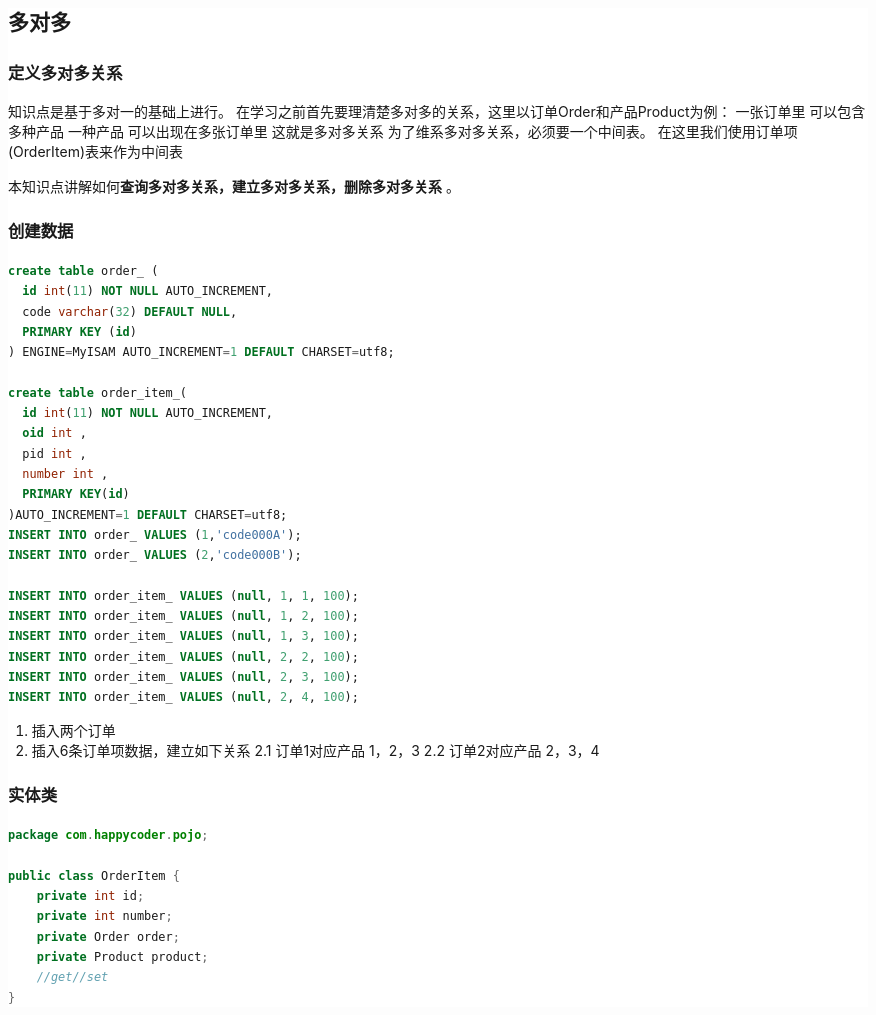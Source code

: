 ## 多对多

### 定义多对多关系

  知识点是基于多对一的基础上进行。
在学习之前首先要理清楚多对多的关系，这里以订单Order和产品Product为例：
一张订单里 可以包含多种产品
一种产品 可以出现在多张订单里
这就是多对多关系
为了维系多对多关系，必须要一个中间表。 在这里我们使用订单项(OrderItem)表来作为中间表

本知识点讲解如何**查询多对多关系，建立多对多关系，删除多对多关系** 。  

### 创建数据

```sql
create table order_ (
  id int(11) NOT NULL AUTO_INCREMENT,
  code varchar(32) DEFAULT NULL,
  PRIMARY KEY (id)
) ENGINE=MyISAM AUTO_INCREMENT=1 DEFAULT CHARSET=utf8;
 
create table order_item_(
  id int(11) NOT NULL AUTO_INCREMENT, 
  oid int ,
  pid int ,
  number int ,
  PRIMARY KEY(id)
)AUTO_INCREMENT=1 DEFAULT CHARSET=utf8;
INSERT INTO order_ VALUES (1,'code000A');
INSERT INTO order_ VALUES (2,'code000B');
 
INSERT INTO order_item_ VALUES (null, 1, 1, 100);
INSERT INTO order_item_ VALUES (null, 1, 2, 100);
INSERT INTO order_item_ VALUES (null, 1, 3, 100);
INSERT INTO order_item_ VALUES (null, 2, 2, 100);
INSERT INTO order_item_ VALUES (null, 2, 3, 100);
INSERT INTO order_item_ VALUES (null, 2, 4, 100);
```

1. 插入两个订单
2. 插入6条订单项数据，建立如下关系
    2.1 订单1对应产品 1，2，3
    2.2 订单2对应产品 2，3，4

### 实体类

```java
package com.happycoder.pojo;

public class OrderItem {
    private int id;
    private int number;
    private Order order;
    private Product product;
    //get//set
}
```
